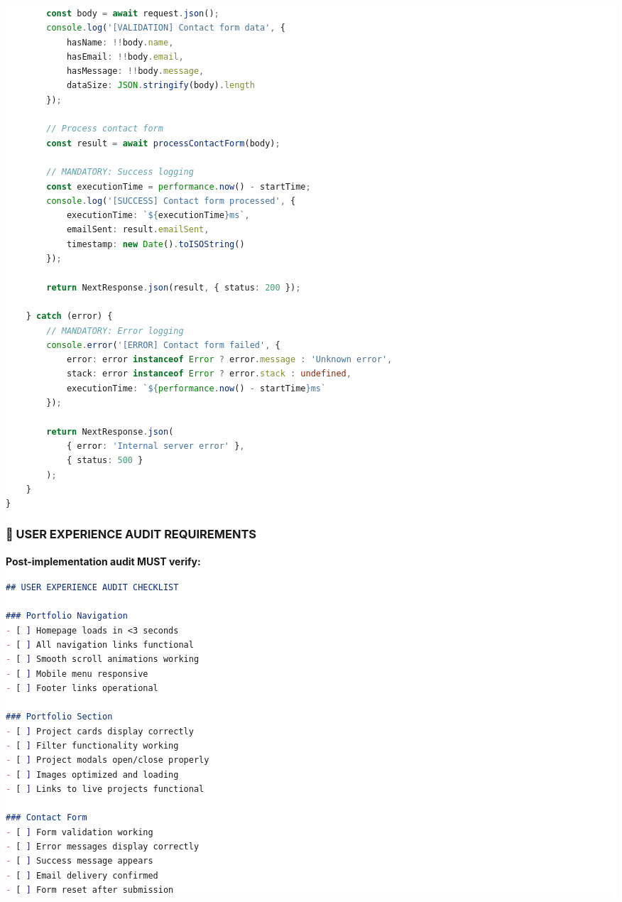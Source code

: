 ```typescript
        const body = await request.json();
        console.log('[VALIDATION] Contact form data', {
            hasName: !!body.name,
            hasEmail: !!body.email,
            hasMessage: !!body.message,
            dataSize: JSON.stringify(body).length
        });
        
        // Process contact form
        const result = await processContactForm(body);
        
        // MANDATORY: Success logging
        const executionTime = performance.now() - startTime;
        console.log('[SUCCESS] Contact form processed', {
            executionTime: `${executionTime}ms`,
            emailSent: result.emailSent,
            timestamp: new Date().toISOString()
        });
        
        return NextResponse.json(result, { status: 200 });
        
    } catch (error) {
        // MANDATORY: Error logging
        console.error('[ERROR] Contact form failed', {
            error: error instanceof Error ? error.message : 'Unknown error',
            stack: error instanceof Error ? error.stack : undefined,
            executionTime: `${performance.now() - startTime}ms`
        });
        
        return NextResponse.json(
            { error: 'Internal server error' },
            { status: 500 }
        );
    }
}
```

### 🔴 USER EXPERIENCE AUDIT REQUIREMENTS

**Post-implementation audit MUST verify:**

```markdown
## USER EXPERIENCE AUDIT CHECKLIST

### Portfolio Navigation
- [ ] Homepage loads in <3 seconds
- [ ] All navigation links functional
- [ ] Smooth scroll animations working
- [ ] Mobile menu responsive
- [ ] Footer links operational

### Portfolio Section
- [ ] Project cards display correctly
- [ ] Filter functionality working
- [ ] Project modals open/close properly
- [ ] Images optimized and loading
- [ ] Links to live projects functional

### Contact Form
- [ ] Form validation working
- [ ] Error messages display correctly
- [ ] Success message appears
- [ ] Email delivery confirmed
- [ ] Form reset after submission
```